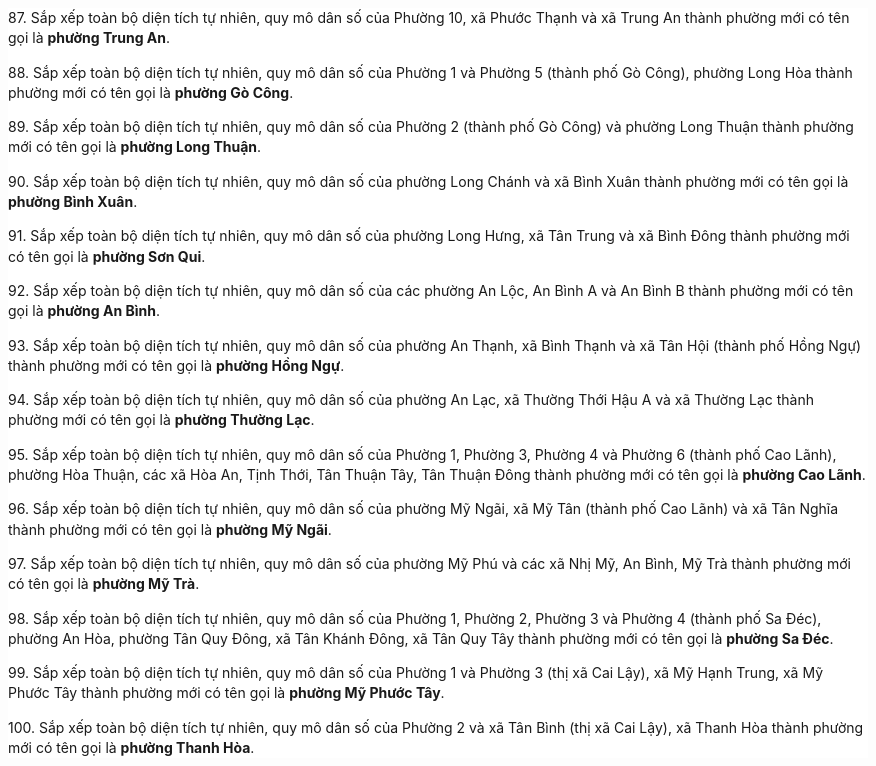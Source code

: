 87\. Sắp xếp toàn bộ diện tích tự nhiên, quy mô dân số của Phường 10, xã
Phước Thạnh và xã Trung An thành phường mới có tên gọi là **phường Trung
An**.

88\. Sắp xếp toàn bộ diện tích tự nhiên, quy mô dân số của Phường 1 và
Phường 5 (thành phố Gò Công), phường Long Hòa thành phường mới có tên
gọi là **phường Gò Công**.

89\. Sắp xếp toàn bộ diện tích tự nhiên, quy mô dân số của Phường 2
(thành phố Gò Công) và phường Long Thuận thành phường mới có tên gọi là
**phường Long Thuận**.

90\. Sắp xếp toàn bộ diện tích tự nhiên, quy mô dân số của phường Long
Chánh và xã Bình Xuân thành phường mới có tên gọi là **phường Bình
Xuân**.

91\. Sắp xếp toàn bộ diện tích tự nhiên, quy mô dân số của phường Long
Hưng, xã Tân Trung và xã Bình Đông thành phường mới có tên gọi là
**phường Sơn Qui**.

92\. Sắp xếp toàn bộ diện tích tự nhiên, quy mô dân số của các phường An
Lộc, An Bình A và An Bình B thành phường mới có tên gọi là **phường An
Bình**.

93\. Sắp xếp toàn bộ diện tích tự nhiên, quy mô dân số của phường An
Thạnh, xã Bình Thạnh và xã Tân Hội (thành phố Hồng Ngự) thành phường mới
có tên gọi là **phường Hồng Ngự**.

94\. Sắp xếp toàn bộ diện tích tự nhiên, quy mô dân số của phường An
Lạc, xã Thường Thới Hậu A và xã Thường Lạc thành phường mới có tên gọi
là **phường Thường Lạc**.

95\. Sắp xếp toàn bộ diện tích tự nhiên, quy mô dân số của Phường 1,
Phường 3, Phường 4 và Phường 6 (thành phố Cao Lãnh), phường Hòa Thuận,
các xã Hòa An, Tịnh Thới, Tân Thuận Tây, Tân Thuận Đông thành phường mới
có tên gọi là **phường Cao Lãnh**.

96\. Sắp xếp toàn bộ diện tích tự nhiên, quy mô dân số của phường Mỹ
Ngãi, xã Mỹ Tân (thành phố Cao Lãnh) và xã Tân Nghĩa thành phường mới có
tên gọi là **phường Mỹ Ngãi**.

97\. Sắp xếp toàn bộ diện tích tự nhiên, quy mô dân số của phường Mỹ Phú
và các xã Nhị Mỹ, An Bình, Mỹ Trà thành phường mới có tên gọi là
**phường Mỹ Trà**.

98\. Sắp xếp toàn bộ diện tích tự nhiên, quy mô dân số của Phường 1,
Phường 2, Phường 3 và Phường 4 (thành phố Sa Đéc), phường An Hòa, phường
Tân Quy Đông, xã Tân Khánh Đông, xã Tân Quy Tây thành phường mới có tên
gọi là **phường Sa Đéc**.

99\. Sắp xếp toàn bộ diện tích tự nhiên, quy mô dân số của Phường 1 và
Phường 3 (thị xã Cai Lậy), xã Mỹ Hạnh Trung, xã Mỹ Phước Tây thành
phường mới có tên gọi là **phường Mỹ Phước Tây**.

100\. Sắp xếp toàn bộ diện tích tự nhiên, quy mô dân số của Phường 2 và
xã Tân Bình (thị xã Cai Lậy), xã Thanh Hòa thành phường mới có tên gọi
là **phường Thanh Hòa**.
